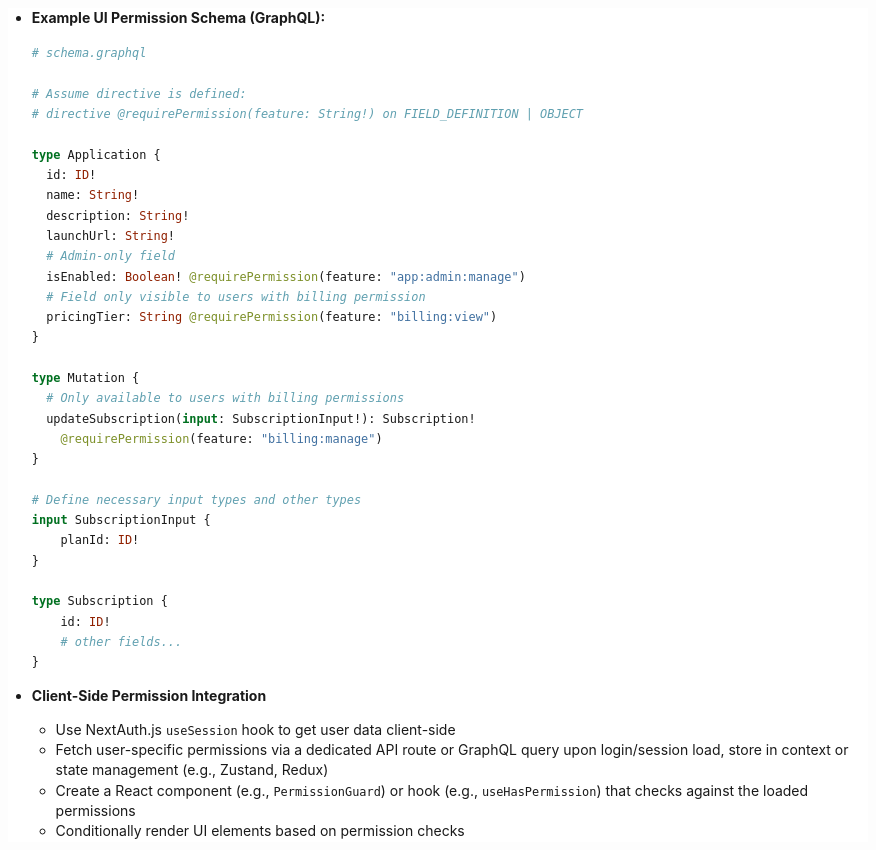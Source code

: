 *   **Example UI Permission Schema (GraphQL):**
    ```graphql
    # schema.graphql

    # Assume directive is defined:
    # directive @requirePermission(feature: String!) on FIELD_DEFINITION | OBJECT

    type Application {
      id: ID!
      name: String!
      description: String!
      launchUrl: String!
      # Admin-only field
      isEnabled: Boolean! @requirePermission(feature: "app:admin:manage")
      # Field only visible to users with billing permission
      pricingTier: String @requirePermission(feature: "billing:view")
    }

    type Mutation {
      # Only available to users with billing permissions
      updateSubscription(input: SubscriptionInput!): Subscription!
        @requirePermission(feature: "billing:manage")
    }

    # Define necessary input types and other types
    input SubscriptionInput {
        planId: ID!
    }

    type Subscription {
        id: ID!
        # other fields...
    }
    ```

*   **Client-Side Permission Integration**
    *   Use NextAuth.js `useSession` hook to get user data client-side
    *   Fetch user-specific permissions via a dedicated API route or GraphQL query upon login/session load, store in context or state management (e.g., Zustand, Redux)
    *   Create a React component (e.g., `PermissionGuard`) or hook (e.g., `useHasPermission`) that checks against the loaded permissions
    *   Conditionally render UI elements based on permission checks
